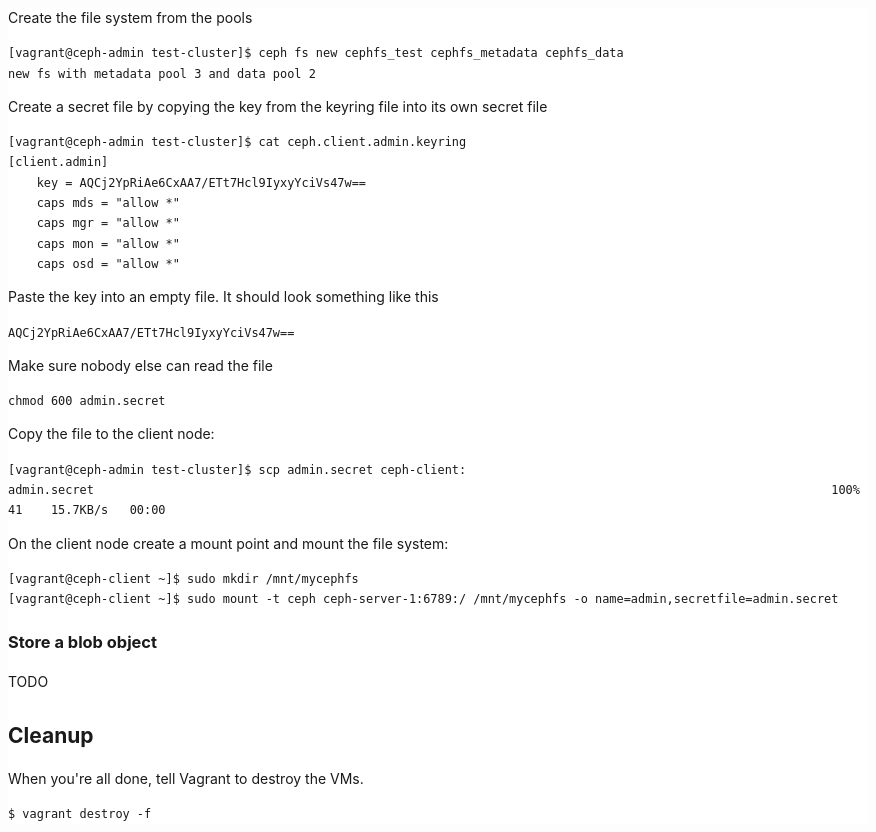 Create the file system from the pools

```console
[vagrant@ceph-admin test-cluster]$ ceph fs new cephfs_test cephfs_metadata cephfs_data
new fs with metadata pool 3 and data pool 2
```

Create a secret file by copying the key from the keyring file into its own secret file

```console
[vagrant@ceph-admin test-cluster]$ cat ceph.client.admin.keyring
[client.admin]
	key = AQCj2YpRiAe6CxAA7/ETt7Hcl9IyxyYciVs47w==
	caps mds = "allow *"
	caps mgr = "allow *"
	caps mon = "allow *"
	caps osd = "allow *"
```
Paste the key into an empty file. It should look something like this
```
AQCj2YpRiAe6CxAA7/ETt7Hcl9IyxyYciVs47w==
```

Make sure nobody else can read the file
```
chmod 600 admin.secret
```

Copy the file to the client node:
```console
[vagrant@ceph-admin test-cluster]$ scp admin.secret ceph-client:
admin.secret                                                                                                       100%   41    15.7KB/s   00:00
```

On the client node create a mount point and mount the file system:

```console
[vagrant@ceph-client ~]$ sudo mkdir /mnt/mycephfs
[vagrant@ceph-client ~]$ sudo mount -t ceph ceph-server-1:6789:/ /mnt/mycephfs -o name=admin,secretfile=admin.secret
```

### Store a blob object

TODO

## Cleanup

When you're all done, tell Vagrant to destroy the VMs.

```console
$ vagrant destroy -f
```
